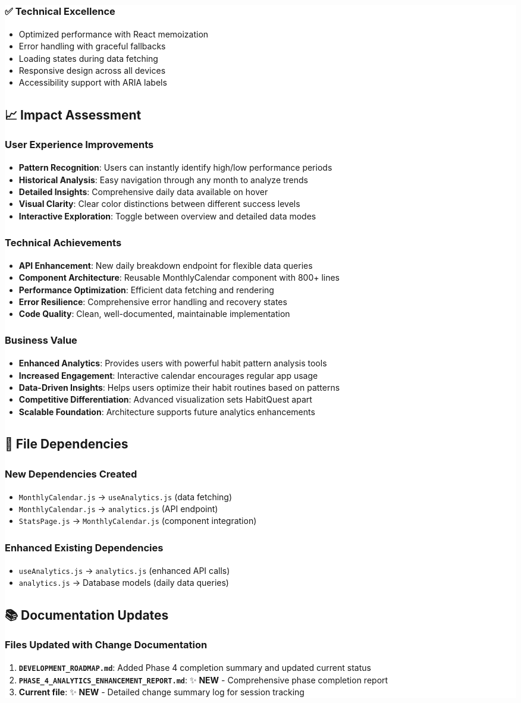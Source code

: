 ### ✅ Technical Excellence
- Optimized performance with React memoization
- Error handling with graceful fallbacks
- Loading states during data fetching
- Responsive design across all devices
- Accessibility support with ARIA labels

## 📈 Impact Assessment

### User Experience Improvements
- **Pattern Recognition**: Users can instantly identify high/low performance periods
- **Historical Analysis**: Easy navigation through any month to analyze trends  
- **Detailed Insights**: Comprehensive daily data available on hover
- **Visual Clarity**: Clear color distinctions between different success levels
- **Interactive Exploration**: Toggle between overview and detailed data modes

### Technical Achievements  
- **API Enhancement**: New daily breakdown endpoint for flexible data queries
- **Component Architecture**: Reusable MonthlyCalendar component with 800+ lines
- **Performance Optimization**: Efficient data fetching and rendering
- **Error Resilience**: Comprehensive error handling and recovery states
- **Code Quality**: Clean, well-documented, maintainable implementation

### Business Value
- **Enhanced Analytics**: Provides users with powerful habit pattern analysis tools
- **Increased Engagement**: Interactive calendar encourages regular app usage
- **Data-Driven Insights**: Helps users optimize their habit routines based on patterns
- **Competitive Differentiation**: Advanced visualization sets HabitQuest apart
- **Scalable Foundation**: Architecture supports future analytics enhancements

## 🔗 File Dependencies

### New Dependencies Created
- `MonthlyCalendar.js` → `useAnalytics.js` (data fetching)
- `MonthlyCalendar.js` → `analytics.js` (API endpoint)
- `StatsPage.js` → `MonthlyCalendar.js` (component integration)

### Enhanced Existing Dependencies
- `useAnalytics.js` → `analytics.js` (enhanced API calls)
- `analytics.js` → Database models (daily data queries)

## 📚 Documentation Updates

### Files Updated with Change Documentation
1. **`DEVELOPMENT_ROADMAP.md`**: Added Phase 4 completion summary and updated current status
2. **`PHASE_4_ANALYTICS_ENHANCEMENT_REPORT.md`**: ✨ **NEW** - Comprehensive phase completion report
3. **Current file**: ✨ **NEW** - Detailed change summary log for session tracking
